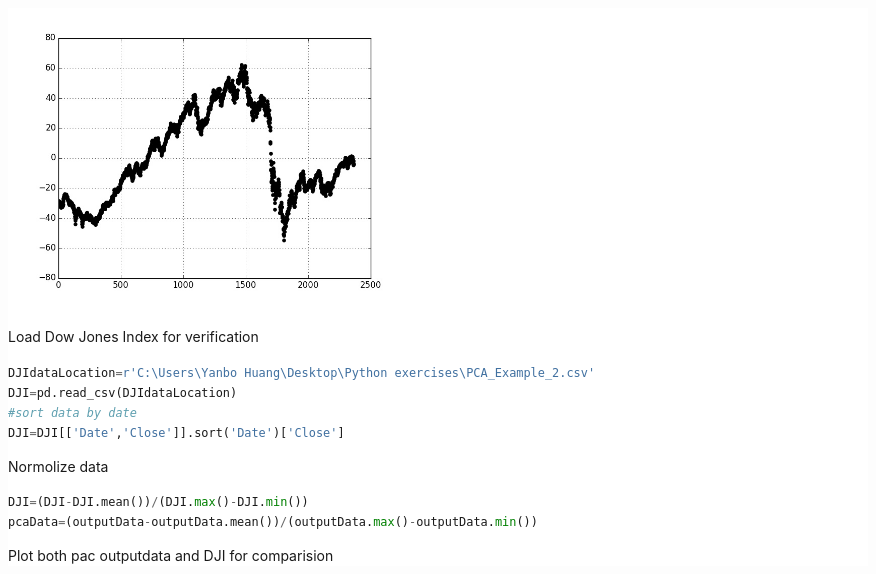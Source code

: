 <img src='imgs\pca1.jpg' height='300'>

Load Dow Jones Index for verification

```python
DJIdataLocation=r'C:\Users\Yanbo Huang\Desktop\Python exercises\PCA_Example_2.csv'
DJI=pd.read_csv(DJIdataLocation)
#sort data by date
DJI=DJI[['Date','Close']].sort('Date')['Close']
```
Normolize data

```python
DJI=(DJI-DJI.mean())/(DJI.max()-DJI.min())
pcaData=(outputData-outputData.mean())/(outputData.max()-outputData.min())
```

Plot both pac outputdata and DJI for comparision
